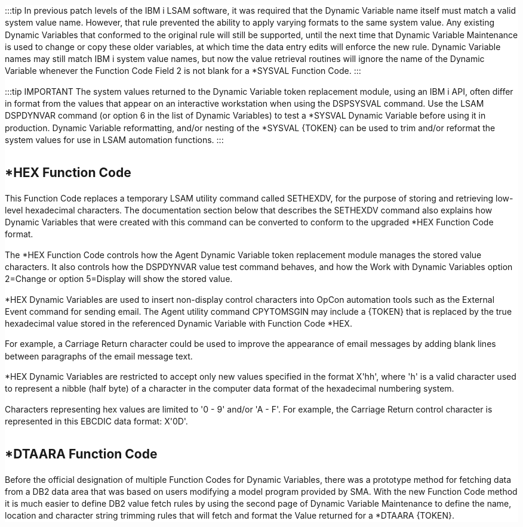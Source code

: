 :::tip
In previous patch levels of the IBM i LSAM software, it was required that the Dynamic Variable name itself must match a valid system value name. However, that rule prevented the ability to apply varying formats to the same system value. Any existing Dynamic Variables that conformed to the original rule will still be supported, until the next time that Dynamic Variable Maintenance is used to change or copy these older variables, at which time the data entry edits will enforce the new rule. Dynamic Variable names may still match IBM i system value names, but now the value retrieval routines will ignore the name of the Dynamic Variable whenever the Function Code Field 2 is not blank for a *SYSVAL Function Code.
:::

:::tip IMPORTANT
The system values returned to the Dynamic Variable token replacement module, using an IBM i API, often differ in format from the values that appear on an interactive workstation when using the DSPSYSVAL command. Use the LSAM DSPDYNVAR command (or option 6 in the list of Dynamic Variables) to test a \*SYSVAL Dynamic Variable before using it in production. Dynamic Variable reformatting, and/or nesting of the \*SYSVAL {TOKEN} can be used to trim and/or reformat the system values for use in LSAM automation functions.
:::

## \*HEX Function Code

This Function Code replaces a temporary LSAM utility command called SETHEXDV, for the purpose of storing and retrieving low-level 
hexadecimal characters. The documentation section below that describes the SETHEXDV command also explains how Dynamic Variables that were created with this command can be converted to conform to the upgraded \*HEX Function Code format.

The \*HEX Function Code controls how the Agent Dynamic Variable token replacement module manages the stored value characters. It also controls how the DSPDYNVAR value test command behaves, and how the Work with Dynamic Variables option 2=Change or option 5=Display will show the stored value.

\*HEX Dynamic Variables are used to insert non-display control characters into OpCon automation tools such as the External Event 
command for sending email. The Agent utility command CPYTOMSGIN may include a {TOKEN} that is replaced by the true hexadecimal value stored in the referenced Dynamic Variable with Function Code \*HEX.

For example, a Carriage Return character could be used to improve the appearance of email messages by adding blank lines between paragraphs of the email message text.

\*HEX Dynamic Variables are restricted to accept only new values specified in the format X'hh', where 'h' is a valid character used to represent a nibble (half byte) of a character in the computer data format of the hexadecimal numbering system.

Characters representing hex values are limited to '0 - 9' and/or 'A - F'. For example, the Carriage Return control character is represented in this EBCDIC data format: X'0D'.

## \*DTAARA Function Code

Before the official designation of multiple Function Codes for Dynamic Variables, there was a prototype method for fetching data from a DB2 data area that was based on users modifying a model program provided by SMA. With the new Function Code method it is much easier to define DB2 value fetch rules by using the second page of Dynamic Variable Maintenance to define the name, location and character string trimming rules that will fetch and format the Value returned for a \*DTAARA {TOKEN}.
